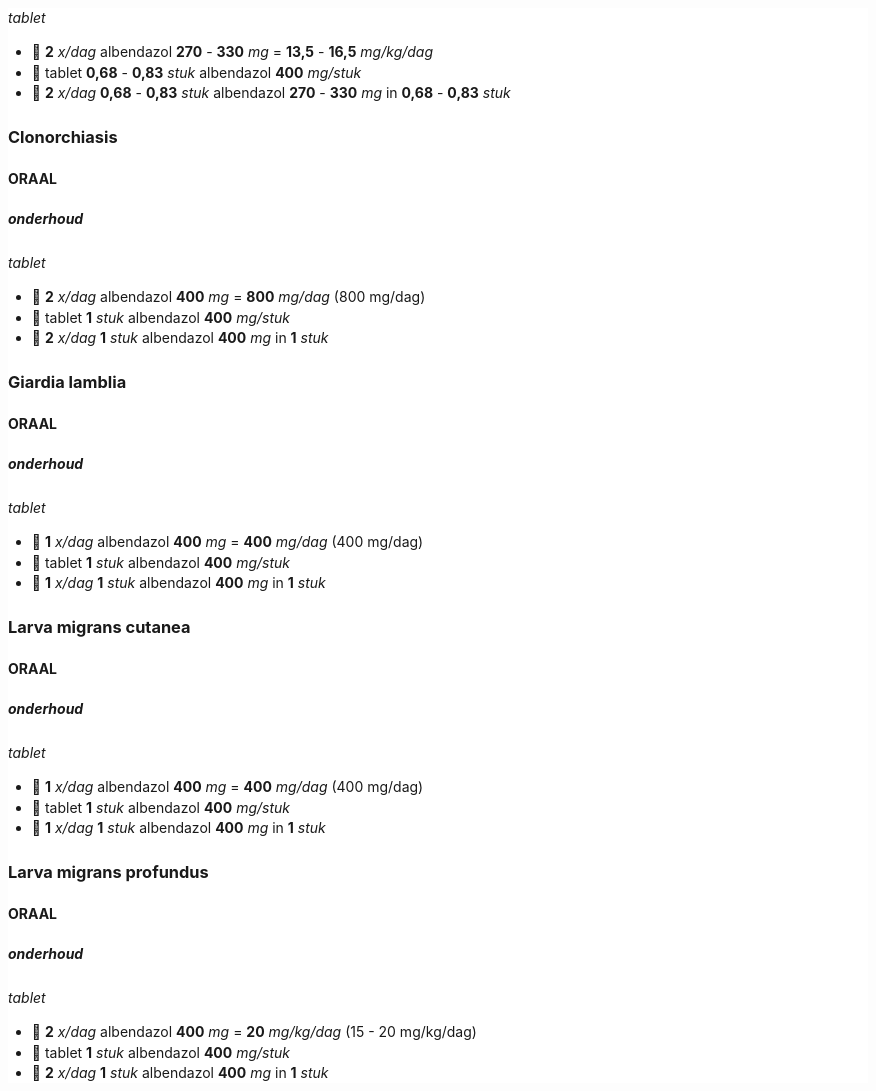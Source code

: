 *tablet*

- 💊 **2** *x/dag* albendazol **270** - **330** *mg* = **13,5** - **16,5** *mg/kg/dag*
- 🧪 tablet **0,68** - **0,83** *stuk* albendazol **400** *mg/stuk*
- 💉 **2** *x/dag* **0,68** - **0,83** *stuk* albendazol **270** - **330** *mg* in **0,68** - **0,83** *stuk*


### Clonorchiasis

#### ORAAL

##### onderhoud

*tablet*

- 💊 **2** *x/dag* albendazol **400** *mg* = **800** *mg/dag* (800 mg/dag)
- 🧪 tablet **1** *stuk* albendazol **400** *mg/stuk*
- 💉 **2** *x/dag* **1** *stuk* albendazol **400** *mg* in **1** *stuk*


### Giardia lamblia

#### ORAAL

##### onderhoud

*tablet*

- 💊 **1** *x/dag* albendazol **400** *mg* = **400** *mg/dag* (400 mg/dag)
- 🧪 tablet **1** *stuk* albendazol **400** *mg/stuk*
- 💉 **1** *x/dag* **1** *stuk* albendazol **400** *mg* in **1** *stuk*


### Larva migrans cutanea

#### ORAAL

##### onderhoud

*tablet*

- 💊 **1** *x/dag* albendazol **400** *mg* = **400** *mg/dag* (400 mg/dag)
- 🧪 tablet **1** *stuk* albendazol **400** *mg/stuk*
- 💉 **1** *x/dag* **1** *stuk* albendazol **400** *mg* in **1** *stuk*


### Larva migrans profundus

#### ORAAL

##### onderhoud

*tablet*

- 💊 **2** *x/dag* albendazol **400** *mg* = **20** *mg/kg/dag* (15 - 20 mg/kg/dag)
- 🧪 tablet **1** *stuk* albendazol **400** *mg/stuk*
- 💉 **2** *x/dag* **1** *stuk* albendazol **400** *mg* in **1** *stuk*
